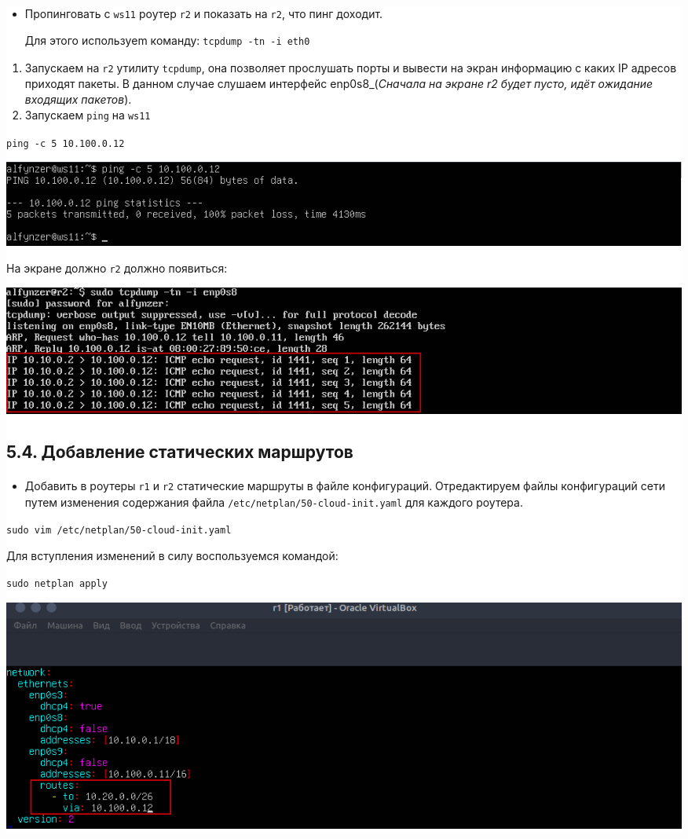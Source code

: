 * Пропинговать с `ws11` роутер `r2` и показать на `r2`, что пинг доходит.

  Для этого используem команду: `tcpdump -tn -i eth0`

1. Запускаем на `r2` утилиту `tcpdump`, она позволяет прослушать порты и вывести на экран информацию с каких IP адресов приходят пакеты. В данном случае слушаем интерфейс enp0s8_(_Сначала на экране r2 будет пусто, идёт ожидание входящих пакетов_).
2. Запускаем `ping` на `ws11`

`ping -c 5 10.100.0.12`

![ping](part5/7.7.png)

На экране должно `r2` должно появиться:

![tcpdump](part5/7.8.png)

## 5.4. Добавление статических маршрутов
* Добавить в роутеры `r1` и `r2` статические маршруты в файле конфигураций.
 Отредактируем файлы конфигураций сети путем изменения содержания файла `/etc/netplan/50-cloud-init.yaml` для каждого роутера.

 `sudo vim /etc/netplan/50-cloud-init.yaml`

 Для вступления изменений в силу воспользуемся командой:

 `sudo netplan apply`

 ![r1](part5/7.9.png)